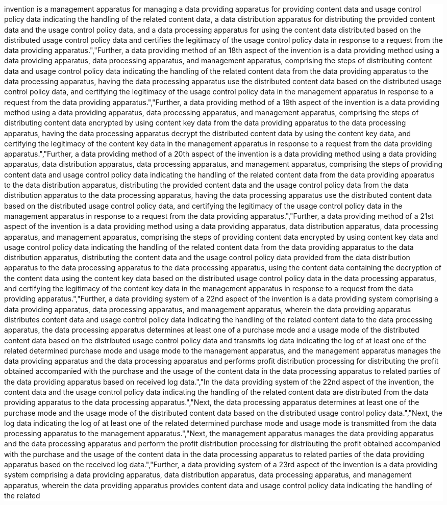 invention is a management apparatus for managing a data providing apparatus for providing content data and usage control policy data indicating the handling of the related content data, a data distribution apparatus for distributing the provided content data and the usage control policy data, and a data processing apparatus for using the content data distributed based on the distributed usage control policy data and certifies the legitimacy of the usage control policy data in response to a request from the data providing apparatus.","Further, a data providing method of an 18th aspect of the invention is a data providing method using a data providing apparatus, data processing apparatus, and management apparatus, comprising the steps of distributing content data and usage control policy data indicating the handling of the related content data from the data providing apparatus to the data processing apparatus, having the data processing apparatus use the distributed content data based on the distributed usage control policy data, and certifying the legitimacy of the usage control policy data in the management apparatus in response to a request from the data providing apparatus.","Further, a data providing method of a 19th aspect of the invention is a data providing method using a data providing apparatus, data processing apparatus, and management apparatus, comprising the steps of distributing content data encrypted by using content key data from the data providing apparatus to the data processing apparatus, having the data processing apparatus decrypt the distributed content data by using the content key data, and certifying the legitimacy of the content key data in the management apparatus in response to a request from the data providing apparatus.","Further, a data providing method of a 20th aspect of the invention is a data providing method using a data providing apparatus, data distribution apparatus, data processing apparatus, and management apparatus, comprising the steps of providing content data and usage control policy data indicating the handling of the related content data from the data providing apparatus to the data distribution apparatus, distributing the provided content data and the usage control policy data from the data distribution apparatus to the data processing apparatus, having the data processing apparatus use the distributed content data based on the distributed usage control policy data, and certifying the legitimacy of the usage control policy data in the management apparatus in response to a request from the data providing apparatus.","Further, a data providing method of a 21st aspect of the invention is a data providing method using a data providing apparatus, data distribution apparatus, data processing apparatus, and management apparatus, comprising the steps of providing content data encrypted by using content key data and usage control policy data indicating the handling of the related content data from the data providing apparatus to the data distribution apparatus, distributing the content data and the usage control policy data provided from the data distribution apparatus to the data processing apparatus to the data processing apparatus, using the content data containing the decryption of the content data using the content key data based on the distributed usage control policy data in the data processing apparatus, and certifying the legitimacy of the content key data in the management apparatus in response to a request from the data providing apparatus.","Further, a data providing system of a 22nd aspect of the invention is a data providing system comprising a data providing apparatus, data processing apparatus, and management apparatus, wherein the data providing apparatus distributes content data and usage control policy data indicating the handling of the related content data to the data processing apparatus, the data processing apparatus determines at least one of a purchase mode and a usage mode of the distributed content data based on the distributed usage control policy data and transmits log data indicating the log of at least one of the related determined purchase mode and usage mode to the management apparatus, and the management apparatus manages the data providing apparatus and the data processing apparatus and performs profit distribution processing for distributing the profit obtained accompanied with the purchase and the usage of the content data in the data processing apparatus to related parties of the data providing apparatus based on received log data.","In the data providing system of the 22nd aspect of the invention, the content data and the usage control policy data indicating the handling of the related content data are distributed from the data providing apparatus to the data processing apparatus.","Next, the data processing apparatus determines at least one of the purchase mode and the usage mode of the distributed content data based on the distributed usage control policy data.","Next, the log data indicating the log of at least one of the related determined purchase mode and usage mode is transmitted from the data processing apparatus to the management apparatus.","Next, the management apparatus manages the data providing apparatus and the data processing apparatus and perform the profit distribution processing for distributing the profit obtained accompanied with the purchase and the usage of the content data in the data processing apparatus to related parties of the data providing apparatus based on the received log data.","Further, a data providing system of a 23rd aspect of the invention is a data providing system comprising a data providing apparatus, data distribution apparatus, data processing apparatus, and management apparatus, wherein the data providing apparatus provides content data and usage control policy data indicating the handling of the related